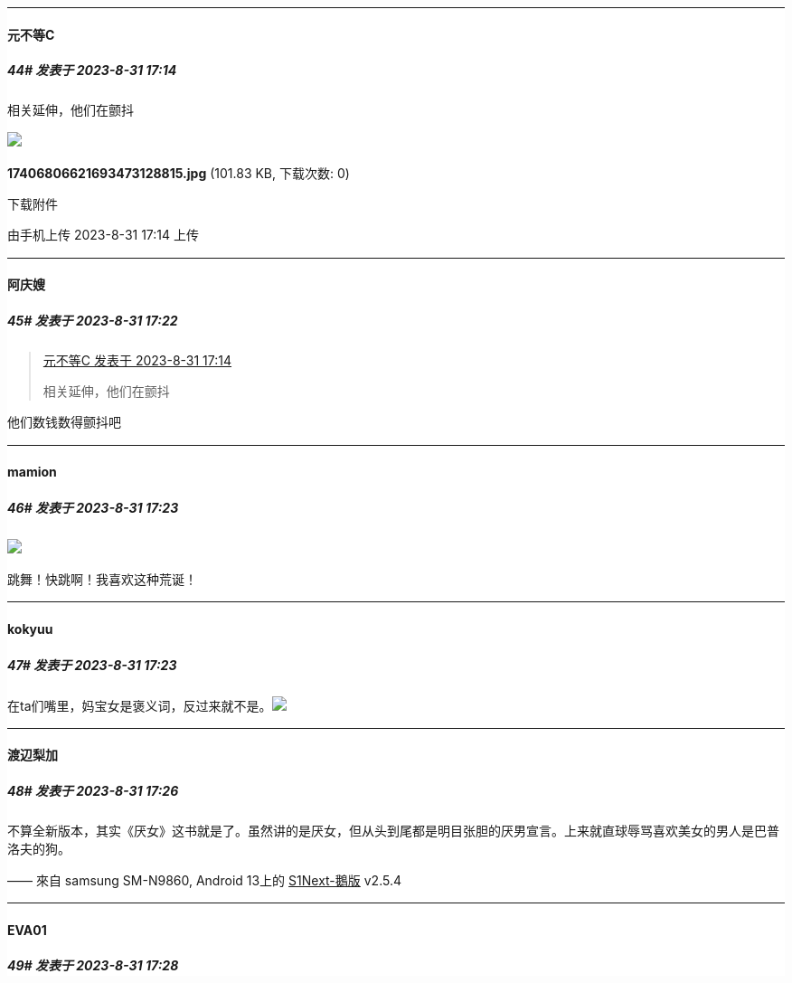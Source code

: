 *****

####  元不等C  
##### 44#       发表于 2023-8-31 17:14

相关延伸，他们在颤抖

<img src="https://img.saraba1st.com/forum/202308/31/171408uuwe6ae1gf6azwvn.jpg" referrerpolicy="no-referrer">

<strong>17406806621693473128815.jpg</strong> (101.83 KB, 下载次数: 0)

下载附件

由手机上传
2023-8-31 17:14 上传

*****

####  阿庆嫂  
##### 45#       发表于 2023-8-31 17:22

<blockquote><a href="httphttps://bbs.saraba1st.com/2b/forum.php?mod=redirect&amp;goto=findpost&amp;pid=62241704&amp;ptid=2150722" target="_blank">元不等C 发表于 2023-8-31 17:14</a>

相关延伸，他们在颤抖</blockquote>
他们数钱数得颤抖吧

*****

####  mamion  
##### 46#       发表于 2023-8-31 17:23

<img src="https://static.saraba1st.com/image/smiley/face2017/066.png" referrerpolicy="no-referrer">

跳舞！快跳啊！我喜欢这种荒诞！

*****

####  kokyuu  
##### 47#       发表于 2023-8-31 17:23

在ta们嘴里，妈宝女是褒义词，反过来就不是。<img src="https://static.saraba1st.com/image/smiley/face2017/009.gif" referrerpolicy="no-referrer">

*****

####  渡辺梨加  
##### 48#       发表于 2023-8-31 17:26

不算全新版本，其实《厌女》这书就是了。虽然讲的是厌女，但从头到尾都是明目张胆的厌男宣言。上来就直球辱骂喜欢美女的男人是巴普洛夫的狗。

—— 來自 samsung SM-N9860, Android 13上的 [S1Next-鵝版](https://github.com/ykrank/S1-Next/releases) v2.5.4

*****

####  EVA01  
##### 49#       发表于 2023-8-31 17:28
